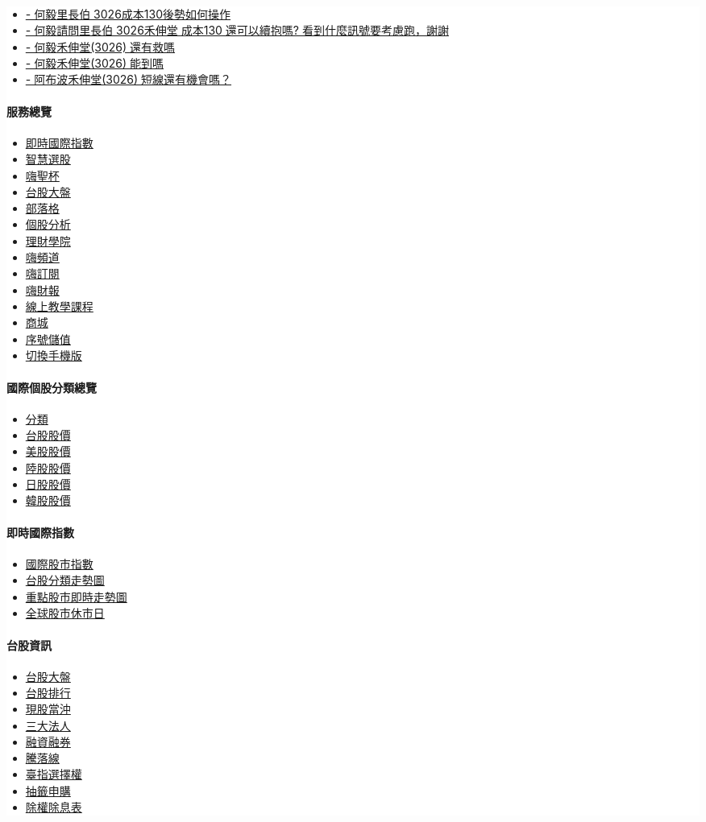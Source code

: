 * [- 何毅](https://histock.tw/school/intro_new.aspx?c=1)[里長伯 3026成本130後勢如何操作](/question/detail.aspx?id=531867 "里長伯 3026成本130後勢如何操作")
* [- 何毅](https://histock.tw/school/intro_new.aspx?c=1)[請問里長伯 3026禾伸堂 成本130 還可以續抱嗎? 看到什麼訊號要考慮跑，謝謝](/question/detail.aspx?id=522209 "請問里長伯 3026禾伸堂 成本130 還可以續抱嗎? 看到什麼訊號要考慮跑，謝謝")
* [- 何毅](https://histock.tw/school/intro_new.aspx?c=1)[禾伸堂(3026) 還有救嗎](/question/detail.aspx?id=429667 "禾伸堂(3026) 還有救嗎")
* [- 何毅](https://histock.tw/school/intro_new.aspx?c=1)[禾伸堂(3026) 能到嗎](/question/detail.aspx?id=423157 "禾伸堂(3026) 能到嗎")
* [- 阿布波](https://histock.tw/school/intro_new.aspx?c=4)[禾伸堂(3026) 短線還有機會嗎？](/question/detail.aspx?id=199746 "禾伸堂(3026) 短線還有機會嗎？")

#### 服務總覽

* [即時國際指數](/國際股市)
* [智慧選股](/智慧選股)
* [嗨聖杯](/market)
* [台股大盤](/台股大盤)
* [部落格](/blogger.aspx)
* [個股分析](/stock/2330)
* [理財學院](/school)
* [嗨頻道](/talk/live.aspx)
* [嗨訂閱](/event/main.aspx)
* [嗨財報](/stock/2330/財務報表)
* [線上教學課程](/eclass.aspx)
* [商城](/mall)
* [序號儲值](/mysn)
* [切換手機版](javascript:__doPostBack('ctl00$footer20171$btnIsUseMobile',''))

#### 國際個股分類總覽

* [分類](/global/marketclassall.aspx)
* [台股股價](/twstock "台灣股市股價/行情/報價查詢")
* [美股股價](/usstock "美國股市股價/行情/報價查詢")
* [陸股股價](/szstock "大陸股市股價/行情/報價查詢")
* [日股股價](/jpstock "日本股市股價/行情/報價查詢")
* [韓股股價](/krstock "韓國股市股價/行情/報價查詢")

#### 即時國際指數

* [國際股市指數](/國際股市)
* [台股分類走勢圖](/globalchart.aspx?m=tw)
* [重點股市即時走勢圖](/globalfocus.aspx)
* [全球股市休市日](/holiday.aspx)

#### 台股資訊

* [台股大盤](/台股大盤)
* [台股排行](/stock/rank.aspx)
* [現股當沖](/stock/rank.aspx?t=dt)
* [三大法人](/stock/three.aspx)
* [融資融券](/stock/three.aspx?m=mg)
* [騰落線](/stock/indicator.aspx)
* [臺指選擇權](/stock/optionprice.aspx)
* [抽籤申購](/stock/public.aspx)
* [除權除息表](/stock/dividend.aspx)
